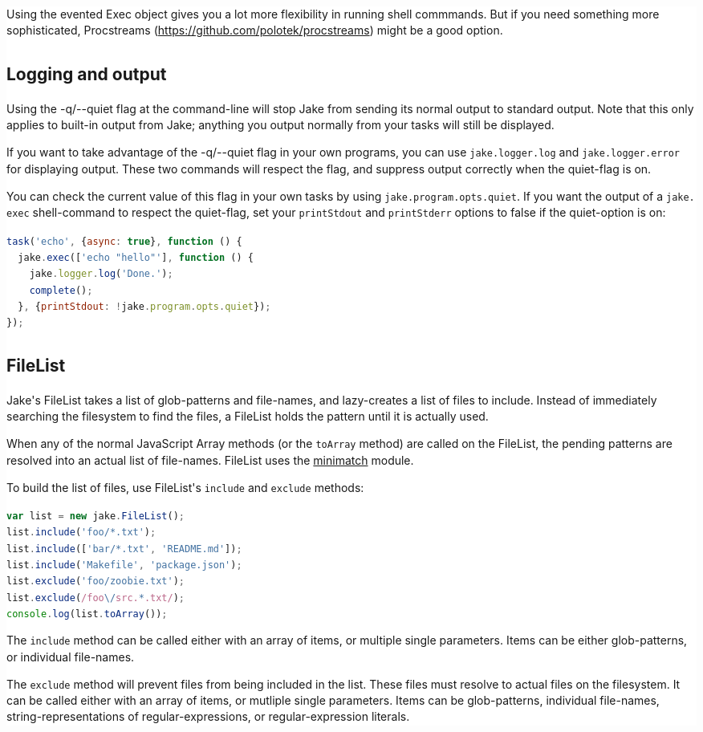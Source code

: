 Using the evented Exec object gives you a lot more flexibility in running shell
commmands. But if you need something more sophisticated, Procstreams
(<https://github.com/polotek/procstreams>) might be a good option.

## Logging and output

Using the -q/--quiet flag at the command-line will stop Jake from sending its
normal output to standard output. Note that this only applies to built-in output
from Jake; anything you output normally from your tasks will still be displayed.

If you want to take advantage of the -q/--quiet flag in your own programs, you
can use `jake.logger.log` and `jake.logger.error` for displaying output. These
two commands will respect the flag, and suppress output correctly when the
quiet-flag is on.

You can check the current value of this flag in your own tasks by using
`jake.program.opts.quiet`. If you want the output of a `jake.exec` shell-command
to respect the quiet-flag, set your `printStdout` and `printStderr` options to
false if the quiet-option is on:

```javascript
task('echo', {async: true}, function () {
  jake.exec(['echo "hello"'], function () {
    jake.logger.log('Done.');
    complete();
  }, {printStdout: !jake.program.opts.quiet});
});
```

## FileList

Jake's FileList takes a list of glob-patterns and file-names, and lazy-creates a
list of files to include. Instead of immediately searching the filesystem to
find the files, a FileList holds the pattern until it is actually used.

When any of the normal JavaScript Array methods (or the `toArray` method) are
called on the FileList, the pending patterns are resolved into an actual list of
file-names. FileList uses the [minimatch](https://github.com/isaacs/minimatch) module.

To build the list of files, use FileList's `include` and `exclude` methods:

```javascript
var list = new jake.FileList();
list.include('foo/*.txt');
list.include(['bar/*.txt', 'README.md']);
list.include('Makefile', 'package.json');
list.exclude('foo/zoobie.txt');
list.exclude(/foo\/src.*.txt/);
console.log(list.toArray());
```

The `include` method can be called either with an array of items, or multiple
single parameters. Items can be either glob-patterns, or individual file-names.

The `exclude` method will prevent files from being included in the list. These
files must resolve to actual files on the filesystem. It can be called either
with an array of items, or mutliple single parameters. Items can be
glob-patterns, individual file-names, string-representations of
regular-expressions, or regular-expression literals.
